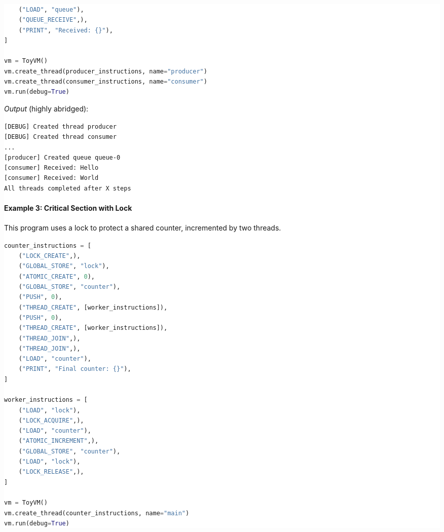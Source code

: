 ```python
    ("LOAD", "queue"),
    ("QUEUE_RECEIVE",),
    ("PRINT", "Received: {}"),
]

vm = ToyVM()
vm.create_thread(producer_instructions, name="producer")
vm.create_thread(consumer_instructions, name="consumer")
vm.run(debug=True)
```

*Output* (highly abridged):
```
[DEBUG] Created thread producer
[DEBUG] Created thread consumer
...
[producer] Created queue queue-0
[consumer] Received: Hello
[consumer] Received: World
All threads completed after X steps
```

#### Example 3: Critical Section with Lock
This program uses a lock to protect a shared counter, incremented by two threads.

```python
counter_instructions = [
    ("LOCK_CREATE",),
    ("GLOBAL_STORE", "lock"),
    ("ATOMIC_CREATE", 0),
    ("GLOBAL_STORE", "counter"),
    ("PUSH", 0),
    ("THREAD_CREATE", [worker_instructions]),
    ("PUSH", 0),
    ("THREAD_CREATE", [worker_instructions]),
    ("THREAD_JOIN",),
    ("THREAD_JOIN",),
    ("LOAD", "counter"),
    ("PRINT", "Final counter: {}"),
]

worker_instructions = [
    ("LOAD", "lock"),
    ("LOCK_ACQUIRE",),
    ("LOAD", "counter"),
    ("ATOMIC_INCREMENT",),
    ("GLOBAL_STORE", "counter"),
    ("LOAD", "lock"),
    ("LOCK_RELEASE",),
]

vm = ToyVM()
vm.create_thread(counter_instructions, name="main")
vm.run(debug=True)
```
